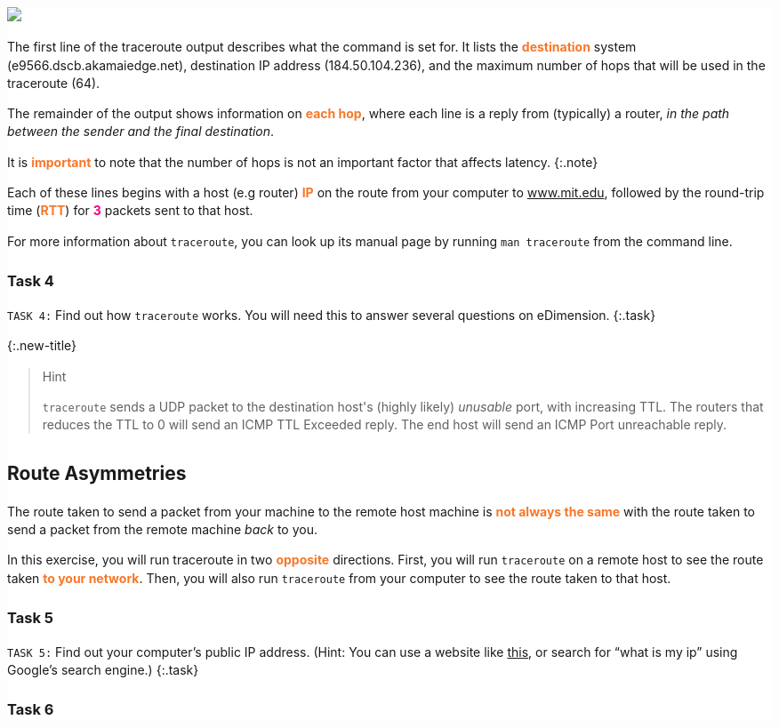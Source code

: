 <img src="{{ site.baseurl }}/assets/images/nslab1/1.png"  class="center_full no-invert"/>

The first line of the traceroute output describes what the command is set for. It lists the <span style="color:#f77729;"><b>destination</b></span> system (e9566.dscb.akamaiedge.net), destination IP address (184.50.104.236), and the maximum number of hops that will be used in the traceroute (64).

The remainder of the output shows information on <span style="color:#f77729;"><b>each hop</b></span>, where each line is a reply from (typically) a router, _in the path between the sender and the final destination_.

It is <span style="color:#f77729;"><b>important</b></span> to note that the number of hops is <span class="orange-bold">not</span> an important factor that affects latency.
{:.note}

Each of these lines begins with a host (e.g router) <span style="color:#f77729;"><b>IP</b></span> on the route from your computer to www.mit.edu, followed by the round-trip time (<span style="color:#f77729;"><b>RTT</b></span>) for <span style="color:#f7007f;"><b>3</b></span> packets sent to that host.

For more information about `traceroute`, you can look up its manual page by running `man traceroute` from the command line.

### Task 4

`TASK 4:` Find out how `traceroute` works. You will need this to answer several questions on eDimension.
{:.task}

{:.new-title}
> Hint  
> 
> `traceroute` sends a UDP packet to the destination host's (highly likely) _unusable_ port, with increasing TTL. The routers that reduces the TTL to 0 will send an ICMP TTL Exceeded reply. The end host will send an ICMP Port unreachable reply.

## Route Asymmetries

The route taken to send a packet from your machine to the remote host machine is <span style="color:#f77729;"><b>not always the same</b></span> with the route taken to send a packet from the remote machine _back_ to you.

In this exercise, you will run traceroute in two <span style="color:#f77729;"><b>opposite</b></span> directions. First, you will run `traceroute` on a remote host to see the route taken <span style="color:#f77729;"><b>to your network</b></span>. Then, you will also run `traceroute` from your computer to see the route taken to that host.

### Task 5

`TASK 5:` Find out your computer’s public IP address. (Hint: You can use a website like [this](http://www.whatismypublicip.com/), or search for “what is my ip” using Google’s search engine.)
{:.task}

### Task 6
